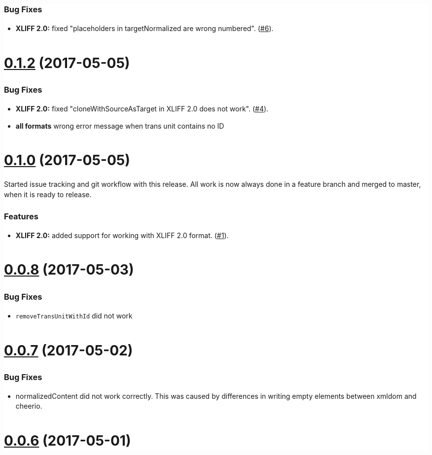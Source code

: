 ### Bug Fixes

* **XLIFF 2.0:** fixed "placeholders in targetNormalized are wrong numbered". ([#6](https://github.com/martinroob/ngx-i18nsupport-lib/issues/6)).

<a name="0.1.2"></a>
# [0.1.2](https://github.com/martinroob/ngx-i18nsupport-lib/compare/v0.1.2...v0.1.0) (2017-05-05)

### Bug Fixes

* **XLIFF 2.0:** fixed "cloneWithSourceAsTarget in XLIFF 2.0 does not work". ([#4](https://github.com/martinroob/ngx-i18nsupport-lib/issues/4)).

* **all formats** wrong error message when trans unit contains no ID

<a name="0.1.0"></a>
# [0.1.0](https://github.com/martinroob/ngx-i18nsupport-lib/compare/v0.1.0...v0.0.8) (2017-05-05)

Started issue tracking and git workflow with this release. All work is now always done in a feature branch and merged to master, when it is ready to release.

### Features

* **XLIFF 2.0:** added support for working with XLIFF 2.0 format. ([#1](https://github.com/martinroob/ngx-i18nsupport-lib/issues/1)).

<a name="0.0.8"></a>
# [0.0.8](https://github.com/martinroob/ngx-i18nsupport-lib/compare/v0.0.8...v0.0.7) (2017-05-03)

### Bug Fixes

* `removeTransUnitWithId` did not work

<a name="0.0.7"></a>
# [0.0.7](https://github.com/martinroob/ngx-i18nsupport-lib/compare/v0.0.7...v0.0.6) (2017-05-02)

### Bug Fixes

* normalizedContent did not work correctly. This was caused by differences in writing empty elements between xmldom and cheerio.

<a name="0.0.6"></a>
# [0.0.6](https://github.com/martinroob/ngx-i18nsupport-lib/compare/v0.0.6...v0.0.5) (2017-05-01)
